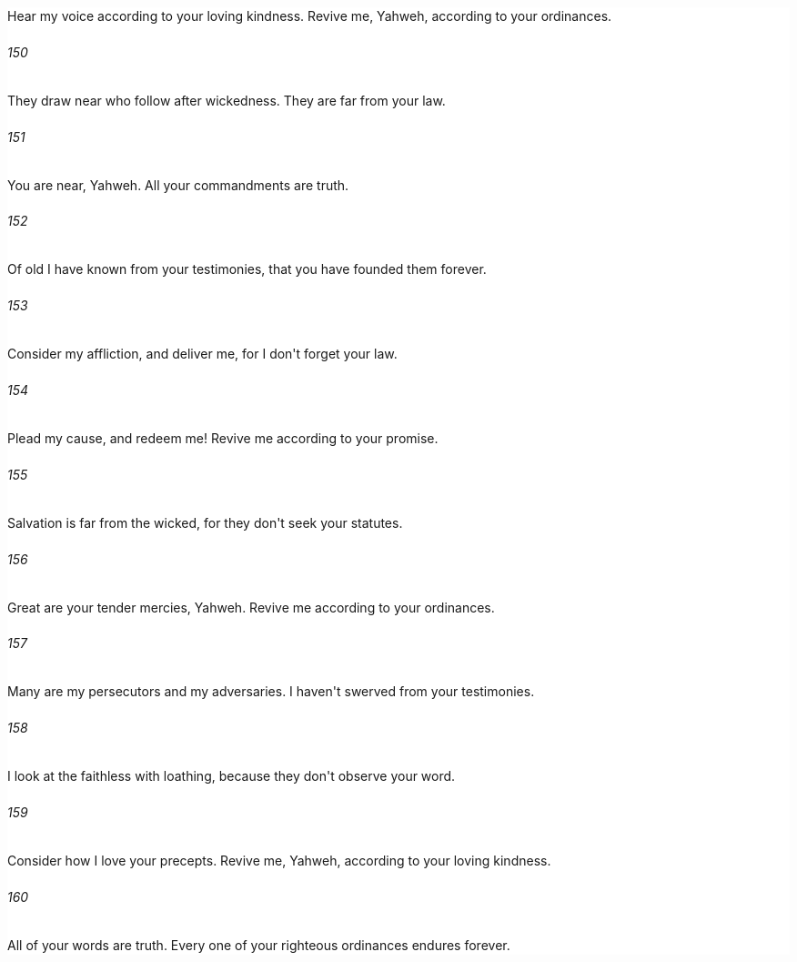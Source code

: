 Hear my voice according to your loving kindness. Revive me, Yahweh, according to your ordinances. 



###### 150 

They draw near who follow after wickedness. They are far from your law. 



###### 151 

You are near, Yahweh. All your commandments are truth. 



###### 152 

Of old I have known from your testimonies, that you have founded them forever. 



###### 153 

Consider my affliction, and deliver me, for I don't forget your law. 



###### 154 

Plead my cause, and redeem me! Revive me according to your promise. 



###### 155 

Salvation is far from the wicked, for they don't seek your statutes. 



###### 156 

Great are your tender mercies, Yahweh. Revive me according to your ordinances. 



###### 157 

Many are my persecutors and my adversaries. I haven't swerved from your testimonies. 



###### 158 

I look at the faithless with loathing, because they don't observe your word. 



###### 159 

Consider how I love your precepts. Revive me, Yahweh, according to your loving kindness. 



###### 160 

All of your words are truth. Every one of your righteous ordinances endures forever. 


